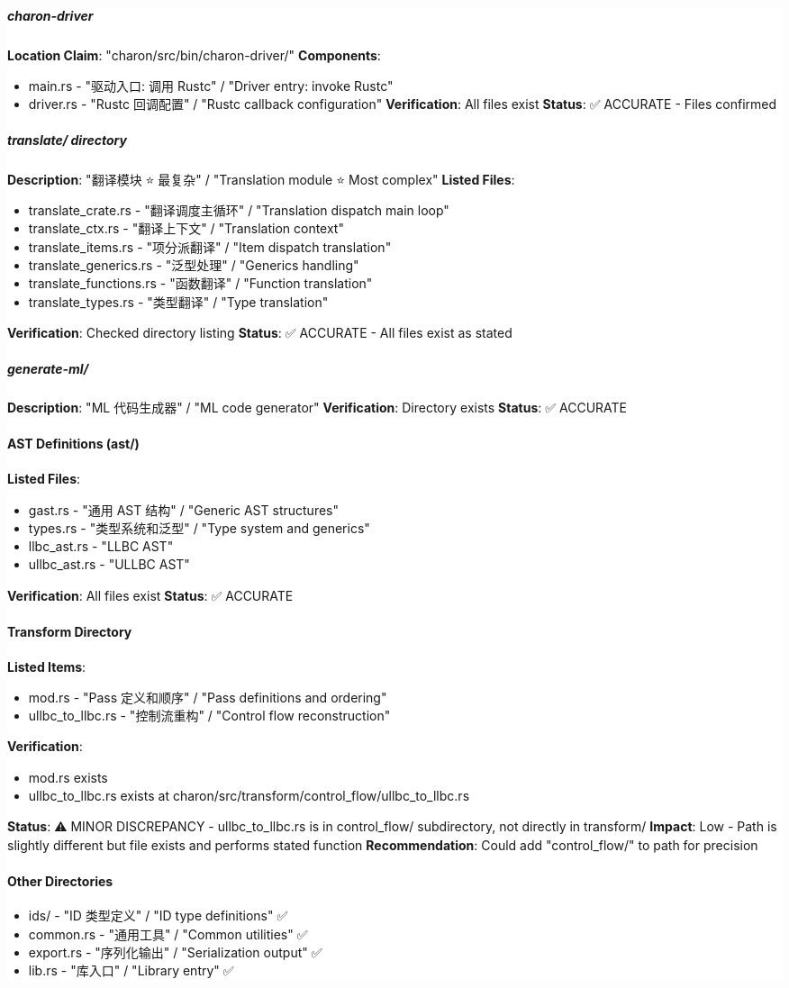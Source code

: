 ##### charon-driver
**Location Claim**: "charon/src/bin/charon-driver/"
**Components**:
- main.rs - "驱动入口: 调用 Rustc" / "Driver entry: invoke Rustc"
- driver.rs - "Rustc 回调配置" / "Rustc callback configuration"
**Verification**: All files exist
**Status**: ✅ ACCURATE - Files confirmed

##### translate/ directory
**Description**: "翻译模块 ⭐ 最复杂" / "Translation module ⭐ Most complex"
**Listed Files**:
- translate_crate.rs - "翻译调度主循环" / "Translation dispatch main loop"
- translate_ctx.rs - "翻译上下文" / "Translation context"
- translate_items.rs - "项分派翻译" / "Item dispatch translation"
- translate_generics.rs - "泛型处理" / "Generics handling"
- translate_functions.rs - "函数翻译" / "Function translation"
- translate_types.rs - "类型翻译" / "Type translation"

**Verification**: Checked directory listing
**Status**: ✅ ACCURATE - All files exist as stated

##### generate-ml/
**Description**: "ML 代码生成器" / "ML code generator"
**Verification**: Directory exists
**Status**: ✅ ACCURATE

#### AST Definitions (ast/)

**Listed Files**:
- gast.rs - "通用 AST 结构" / "Generic AST structures"
- types.rs - "类型系统和泛型" / "Type system and generics"
- llbc_ast.rs - "LLBC AST"
- ullbc_ast.rs - "ULLBC AST"

**Verification**: All files exist
**Status**: ✅ ACCURATE

#### Transform Directory

**Listed Items**:
- mod.rs - "Pass 定义和顺序" / "Pass definitions and ordering"
- ullbc_to_llbc.rs - "控制流重构" / "Control flow reconstruction"

**Verification**: 
- mod.rs exists
- ullbc_to_llbc.rs exists at charon/src/transform/control_flow/ullbc_to_llbc.rs

**Status**: ⚠️ MINOR DISCREPANCY - ullbc_to_llbc.rs is in control_flow/ subdirectory, not directly in transform/
**Impact**: Low - Path is slightly different but file exists and performs stated function
**Recommendation**: Could add "control_flow/" to path for precision

#### Other Directories
- ids/ - "ID 类型定义" / "ID type definitions" ✅
- common.rs - "通用工具" / "Common utilities" ✅
- export.rs - "序列化输出" / "Serialization output" ✅
- lib.rs - "库入口" / "Library entry" ✅
